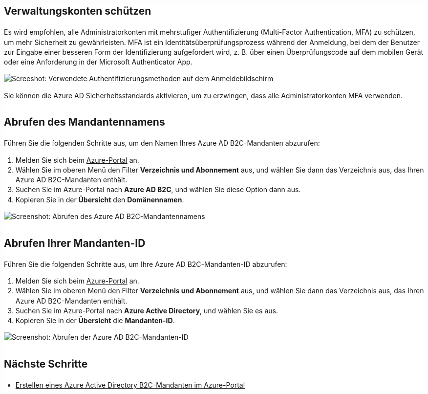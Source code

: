 ## <a name="protect-administrative-accounts"></a>Verwaltungskonten schützen

Es wird empfohlen, alle Administratorkonten mit mehrstufiger Authentifizierung (Multi-Factor Authentication, MFA) zu schützen, um mehr Sicherheit zu gewährleisten. MFA ist ein Identitätsüberprüfungsprozess während der Anmeldung, bei dem der Benutzer zur Eingabe einer besseren Form der Identifizierung aufgefordert wird, z. B. über einen Überprüfungscode auf dem mobilen Gerät oder eine Anforderung in der Microsoft Authenticator App.

![Screeshot: Verwendete Authentifizierungsmethoden auf dem Anmeldebildschirm](./media/tenant-management/sing-in-with-multi-factor-authentication.png)

Sie können die [Azure AD Sicherheitsstandards](../active-directory/fundamentals/concept-fundamentals-security-defaults.md) aktivieren, um zu erzwingen, dass alle Administratorkonten MFA verwenden.

## <a name="get-your-tenant-name"></a>Abrufen des Mandantennamens

Führen Sie die folgenden Schritte aus, um den Namen Ihres Azure AD B2C-Mandanten abzurufen:

1. Melden Sie sich beim [Azure-Portal](https://portal.azure.com) an.
1. Wählen Sie im oberen Menü den Filter **Verzeichnis und Abonnement** aus, und wählen Sie dann das Verzeichnis aus, das Ihren Azure AD B2C-Mandanten enthält.
1. Suchen Sie im Azure-Portal nach **Azure AD B2C**, und wählen Sie diese Option dann aus.
1. Kopieren Sie in der **Übersicht** den **Domänennamen**.

![Screenshot: Abrufen des Azure AD B2C-Mandantennamens](./media/tenant-management/get-azure-ad-b2c-tenant-name.png)  

## <a name="get-your-tenant-id"></a>Abrufen Ihrer Mandanten-ID

Führen Sie die folgenden Schritte aus, um Ihre Azure AD B2C-Mandanten-ID abzurufen:

1. Melden Sie sich beim [Azure-Portal](https://portal.azure.com) an.
1. Wählen Sie im oberen Menü den Filter **Verzeichnis und Abonnement** aus, und wählen Sie dann das Verzeichnis aus, das Ihren Azure AD B2C-Mandanten enthält.
1. Suchen Sie im Azure-Portal nach **Azure Active Directory**, und wählen Sie es aus.
1. Kopieren Sie in der **Übersicht** die **Mandanten-ID**.

![Screenshot: Abrufen der Azure AD B2C-Mandanten-ID](./media/tenant-management/get-azure-ad-b2c-tenant-id.png)  

## <a name="next-steps"></a>Nächste Schritte

- [Erstellen eines Azure Active Directory B2C-Mandanten im Azure-Portal](tutorial-create-tenant.md)
